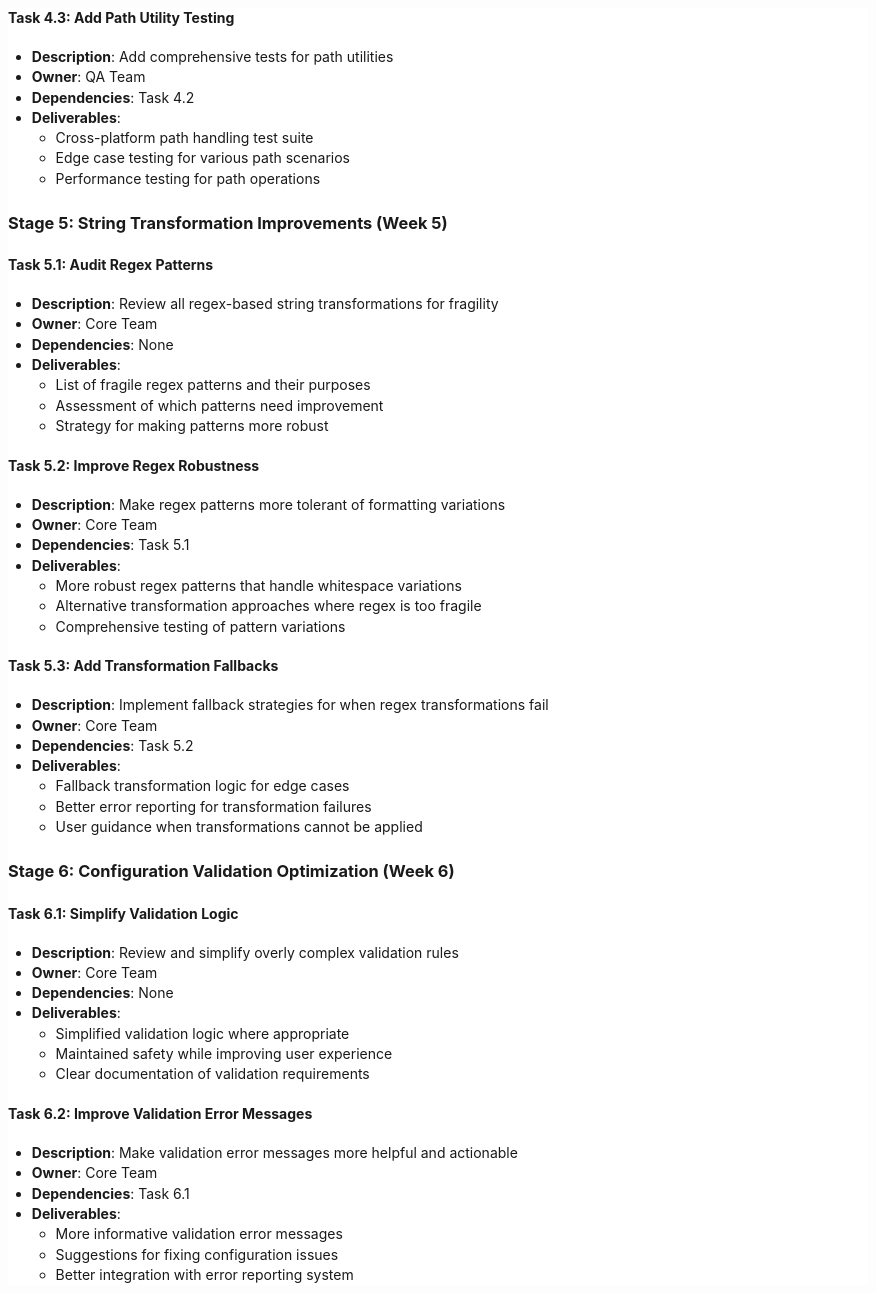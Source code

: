 #### Task 4.3: Add Path Utility Testing
- **Description**: Add comprehensive tests for path utilities
- **Owner**: QA Team
- **Dependencies**: Task 4.2
- **Deliverables**:
  - Cross-platform path handling test suite
  - Edge case testing for various path scenarios
  - Performance testing for path operations

### Stage 5: String Transformation Improvements (Week 5)

#### Task 5.1: Audit Regex Patterns
- **Description**: Review all regex-based string transformations for fragility
- **Owner**: Core Team
- **Dependencies**: None
- **Deliverables**:
  - List of fragile regex patterns and their purposes
  - Assessment of which patterns need improvement
  - Strategy for making patterns more robust

#### Task 5.2: Improve Regex Robustness
- **Description**: Make regex patterns more tolerant of formatting variations
- **Owner**: Core Team
- **Dependencies**: Task 5.1
- **Deliverables**:
  - More robust regex patterns that handle whitespace variations
  - Alternative transformation approaches where regex is too fragile
  - Comprehensive testing of pattern variations

#### Task 5.3: Add Transformation Fallbacks
- **Description**: Implement fallback strategies for when regex transformations fail
- **Owner**: Core Team
- **Dependencies**: Task 5.2
- **Deliverables**:
  - Fallback transformation logic for edge cases
  - Better error reporting for transformation failures
  - User guidance when transformations cannot be applied

### Stage 6: Configuration Validation Optimization (Week 6)

#### Task 6.1: Simplify Validation Logic
- **Description**: Review and simplify overly complex validation rules
- **Owner**: Core Team
- **Dependencies**: None
- **Deliverables**:
  - Simplified validation logic where appropriate
  - Maintained safety while improving user experience
  - Clear documentation of validation requirements

#### Task 6.2: Improve Validation Error Messages
- **Description**: Make validation error messages more helpful and actionable
- **Owner**: Core Team
- **Dependencies**: Task 6.1
- **Deliverables**:
  - More informative validation error messages
  - Suggestions for fixing configuration issues
  - Better integration with error reporting system
